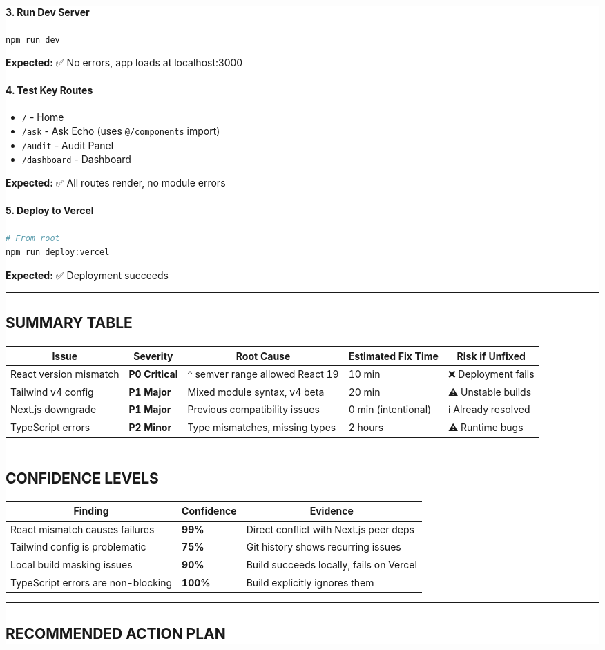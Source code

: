 #### 3. Run Dev Server
```bash
npm run dev
```

**Expected:** ✅ No errors, app loads at localhost:3000

#### 4. Test Key Routes
- `/` - Home
- `/ask` - Ask Echo (uses `@/components` import)
- `/audit` - Audit Panel
- `/dashboard` - Dashboard

**Expected:** ✅ All routes render, no module errors

#### 5. Deploy to Vercel
```bash
# From root
npm run deploy:vercel
```

**Expected:** ✅ Deployment succeeds

---

## SUMMARY TABLE

| Issue | Severity | Root Cause | Estimated Fix Time | Risk if Unfixed |
|-------|----------|------------|-------------------|-----------------|
| React version mismatch | **P0 Critical** | `^` semver range allowed React 19 | 10 min | ❌ Deployment fails |
| Tailwind v4 config | **P1 Major** | Mixed module syntax, v4 beta | 20 min | ⚠️ Unstable builds |
| Next.js downgrade | **P1 Major** | Previous compatibility issues | 0 min (intentional) | ℹ️ Already resolved |
| TypeScript errors | **P2 Minor** | Type mismatches, missing types | 2 hours | ⚠️ Runtime bugs |

---

## CONFIDENCE LEVELS

| Finding | Confidence | Evidence |
|---------|-----------|----------|
| React mismatch causes failures | **99%** | Direct conflict with Next.js peer deps |
| Tailwind config is problematic | **75%** | Git history shows recurring issues |
| Local build masking issues | **90%** | Build succeeds locally, fails on Vercel |
| TypeScript errors are non-blocking | **100%** | Build explicitly ignores them |

---

## RECOMMENDED ACTION PLAN
